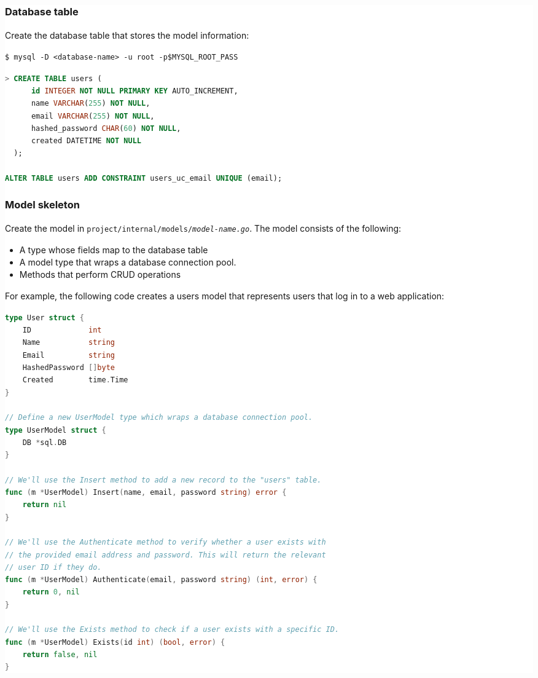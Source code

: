 
### Database table

Create the database table that stores the model information:

```shell
$ mysql -D <database-name> -u root -p$MYSQL_ROOT_PASS
```
```sql
> CREATE TABLE users (
      id INTEGER NOT NULL PRIMARY KEY AUTO_INCREMENT,
      name VARCHAR(255) NOT NULL,
      email VARCHAR(255) NOT NULL,
      hashed_password CHAR(60) NOT NULL,
      created DATETIME NOT NULL
  );

ALTER TABLE users ADD CONSTRAINT users_uc_email UNIQUE (email);
```

### Model skeleton

Create the model in `project/internal/models/`_`model-name.go`_. The model consists of the following:
- A type whose fields map to the database table
- A model type that wraps a database connection pool.
- Methods that perform CRUD operations

For example, the following code creates a users model that represents users that log in to a web application:
```go
type User struct {
    ID             int
    Name           string
    Email          string
    HashedPassword []byte
    Created        time.Time
}

// Define a new UserModel type which wraps a database connection pool.
type UserModel struct {
    DB *sql.DB
}

// We'll use the Insert method to add a new record to the "users" table.
func (m *UserModel) Insert(name, email, password string) error {
    return nil
}

// We'll use the Authenticate method to verify whether a user exists with
// the provided email address and password. This will return the relevant
// user ID if they do.
func (m *UserModel) Authenticate(email, password string) (int, error) {
    return 0, nil
}

// We'll use the Exists method to check if a user exists with a specific ID.
func (m *UserModel) Exists(id int) (bool, error) {
    return false, nil
}
```
